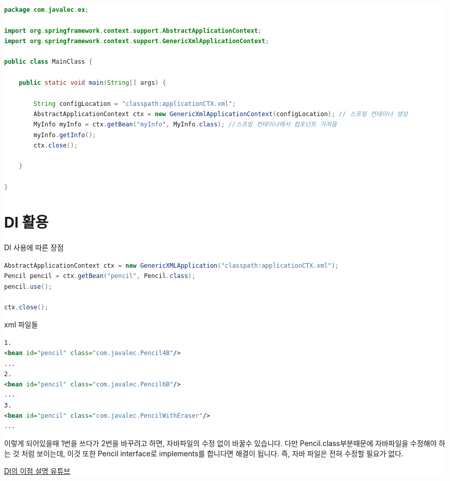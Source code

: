 
```java
package com.javalec.ex;

import org.springframework.context.support.AbstractApplicationContext;
import org.springframework.context.support.GenericXmlApplicationContext;

public class MainClass {
	
	public static void main(String[] args) {
		
		String configLocation = "classpath:applicationCTX.xml";
		AbstractApplicationContext ctx = new GenericXmlApplicationContext(configLocation); // 스프링 컨테이너 생성
		MyInfo myInfo = ctx.getBean("myInfo", MyInfo.class); //스프링 컨테이너에서 컴포넌트 가져옴
		myInfo.getInfo();
		ctx.close();
		
	}
	
}
```

# DI 활용

DI 사용에 따른 장점

```java
AbstractApplicationContext ctx = new GenericXMLApplication("classpath:applicationCTX.xml");
Pencil pencil = ctx.getBean("pencil", Pencil.class);
pencil.use();

ctx.close();
```
xml 파일들
```xml
1.
<bean id="pencil" class="com.javalec.Pencil4B"/>
...
2.
<bean id="pencil" class="com.javalec.Pencil6B"/>
...
3.
<bean id="pencil" class="com.javalec.PencilWithEraser"/>
...
```
이렇게 되어있을때 1번을 쓰다가 2번을 바꾸려고 하면, 자바파일의 수정 없이 바꿀수 있습니다. 다만 Pencil.class부분때문에 자바파일을 수정해야 하는 것 처럼 보이는데, 이것 또한 Pencil interface로 implements를 합니다면 해결이 됩니다. 즉, 자바 파일은 전혀 수정할 필요가 없다.

[DI의 이점 설명 유튜브](https://www.youtube.com/watch?v=wqHBAmIZcvg&list=PLieE0qnqO2kTyzAlsvxzoulHVISvO8zA9&index=68)


